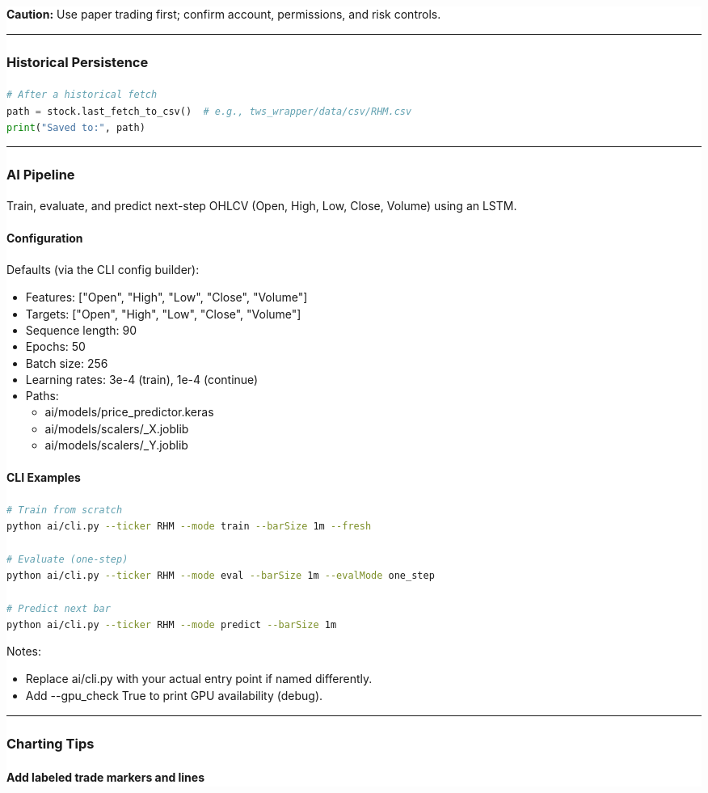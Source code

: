**Caution:** Use paper trading first; confirm account, permissions, and risk controls.

---

### Historical Persistence

```python
# After a historical fetch
path = stock.last_fetch_to_csv()  # e.g., tws_wrapper/data/csv/RHM.csv
print("Saved to:", path)
```

---

### AI Pipeline

Train, evaluate, and predict next-step OHLCV (Open, High, Low, Close, Volume) using an LSTM.

#### Configuration

Defaults (via the CLI config builder):
- Features: ["Open", "High", "Low", "Close", "Volume"]
- Targets:  ["Open", "High", "Low", "Close", "Volume"]
- Sequence length: 90
- Epochs: 50
- Batch size: 256
- Learning rates: 3e-4 (train), 1e-4 (continue)
- Paths:
  - ai/models/price_predictor.keras
  - ai/models/scalers/<TICKER>_X.joblib
  - ai/models/scalers/<TICKER>_Y.joblib

#### CLI Examples

```bash
# Train from scratch
python ai/cli.py --ticker RHM --mode train --barSize 1m --fresh

# Evaluate (one-step)
python ai/cli.py --ticker RHM --mode eval --barSize 1m --evalMode one_step

# Predict next bar
python ai/cli.py --ticker RHM --mode predict --barSize 1m
```

Notes:
- Replace ai/cli.py with your actual entry point if named differently.
- Add --gpu_check True to print GPU availability (debug).

---

### Charting Tips

#### Add labeled trade markers and lines

